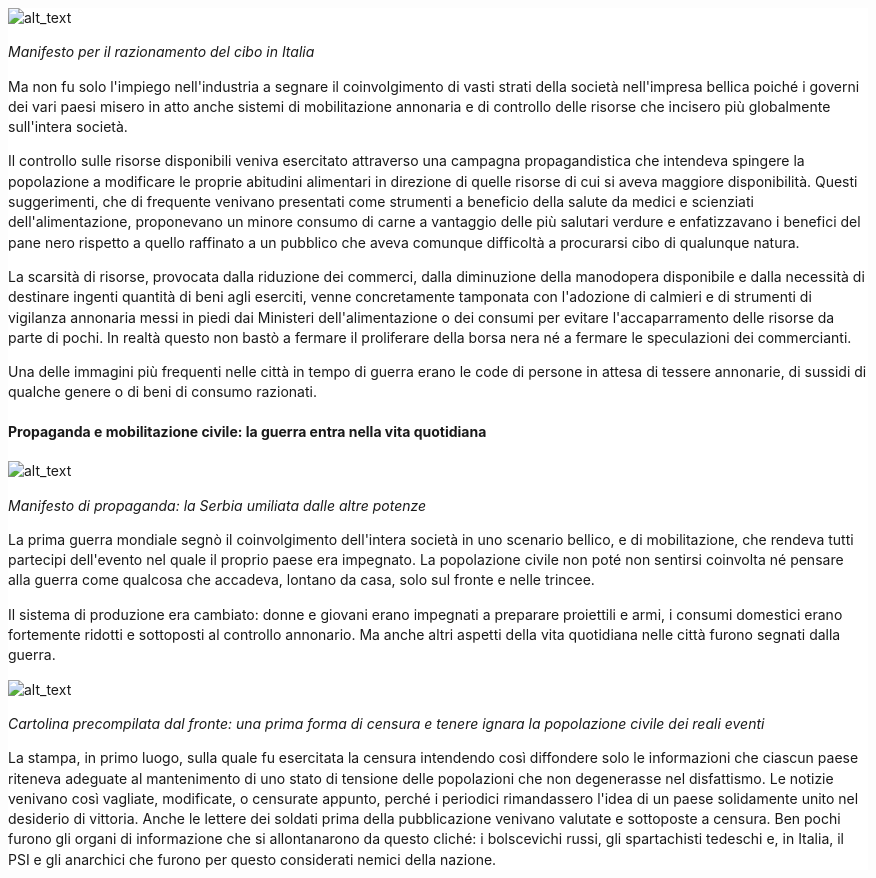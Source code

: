


![alt_text](http://www.ww1propaganda.com/sites/default/files/3g10145u-75.jpg?1306789671)


*Manifesto per il razionamento del cibo in Italia*

Ma non fu solo l'impiego nell'industria a segnare il coinvolgimento di vasti strati della società nell'impresa bellica poiché i governi dei vari paesi misero in atto anche sistemi di mobilitazione annonaria e di controllo delle risorse che incisero più globalmente sull'intera società.

Il controllo sulle risorse disponibili veniva esercitato attraverso una campagna propagandistica che intendeva spingere la popolazione a modificare le proprie abitudini alimentari in direzione di quelle risorse di cui si aveva maggiore disponibilità. Questi suggerimenti, che di frequente venivano presentati come strumenti a beneficio della salute da medici e scienziati dell'alimentazione, proponevano un minore consumo di carne a vantaggio delle più salutari verdure e enfatizzavano i benefici del pane nero rispetto a quello raffinato a un pubblico che aveva comunque difficoltà a procurarsi cibo di qualunque natura.

La scarsità di risorse, provocata dalla riduzione dei commerci, dalla diminuzione della manodopera disponibile e dalla necessità di destinare ingenti quantità di beni agli eserciti, venne concretamente tamponata con l'adozione di calmieri e di strumenti di vigilanza annonaria messi in piedi dai Ministeri dell'alimentazione o dei consumi per evitare l'accaparramento delle risorse da parte di pochi. In realtà questo non bastò a fermare il proliferare della borsa nera né a fermare le speculazioni dei commercianti.

Una delle immagini più frequenti nelle città in tempo di guerra erano le code di persone in attesa di tessere annonarie, di sussidi di qualche genere o di beni di consumo razionati.


#### Propaganda e mobilitazione civile: la guerra entra nella vita quotidiana 


![alt_text](https://upload.wikimedia.org/wikipedia/commons/1/19/Austria-Hungary_WWI_propaganda_card_against_Serbs_-_004.JPG)


*Manifesto di propaganda: la Serbia umiliata dalle altre potenze*

La prima guerra mondiale segnò il coinvolgimento dell'intera società in uno scenario bellico, e di mobilitazione, che rendeva tutti partecipi dell'evento nel quale il proprio paese era impegnato. La popolazione civile non poté non sentirsi coinvolta né pensare alla guerra come qualcosa che accadeva, lontano da casa, solo sul fronte e nelle trincee.

Il sistema di produzione era cambiato: donne e giovani erano impegnati a preparare proiettili e armi, i consumi domestici erano fortemente ridotti e sottoposti al controllo annonario. Ma anche altri aspetti della vita quotidiana nelle città furono segnati dalla guerra.




![alt_text](https://upload.wikimedia.org/wikipedia/commons/thumb/2/2a/Maurice_George_DelPratt_correspondence_-_25_May_1915_-_281153v001r000.jpg/317px-Maurice_George_DelPratt_correspondence_-_25_May_1915_-_281153v001r000.jpg)


*Cartolina precompilata dal fronte: una prima forma di censura e tenere ignara la popolazione civile dei reali eventi*

La stampa, in primo luogo, sulla quale fu esercitata la censura intendendo così diffondere solo le informazioni che ciascun paese riteneva adeguate al mantenimento di uno stato di tensione delle popolazioni che non degenerasse nel disfattismo. Le notizie venivano così vagliate, modificate, o censurate appunto, perché i periodici rimandassero l'idea di un paese solidamente unito nel desiderio di vittoria. Anche le lettere dei soldati prima della pubblicazione venivano valutate e sottoposte a censura. Ben pochi furono gli organi di informazione che si allontanarono da questo cliché: i bolscevichi russi, gli spartachisti tedeschi e, in Italia, il PSI e gli anarchici che furono per questo considerati nemici della nazione.
